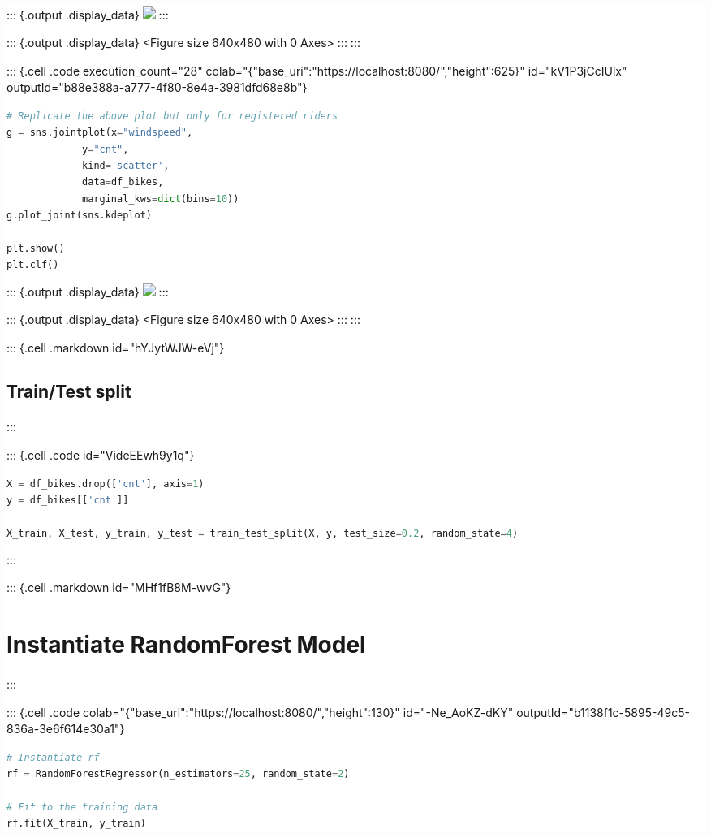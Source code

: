 ::: {.output .display_data}
![](vertopal_59a6188fe9e84b3fac77a2736905bb99/ee0ba11ba38801831aabc930a064f84111b6a6e7.png)
:::

::: {.output .display_data}
    <Figure size 640x480 with 0 Axes>
:::
:::

::: {.cell .code execution_count="28" colab="{\"base_uri\":\"https://localhost:8080/\",\"height\":625}" id="kV1P3jCcIUlx" outputId="b88e388a-a777-4f80-8e4a-3981dfd68e8b"}
``` python
# Replicate the above plot but only for registered riders
g = sns.jointplot(x="windspeed",
             y="cnt",
             kind='scatter',
             data=df_bikes,
             marginal_kws=dict(bins=10))
g.plot_joint(sns.kdeplot)

plt.show()
plt.clf()
```

::: {.output .display_data}
![](vertopal_59a6188fe9e84b3fac77a2736905bb99/6f6f9d009394aa536976395b925a30e4db207db2.png)
:::

::: {.output .display_data}
    <Figure size 640x480 with 0 Axes>
:::
:::

::: {.cell .markdown id="hYJytWJW-eVj"}
## Train/Test split
:::

::: {.cell .code id="VideEEwh9y1q"}
``` python
X = df_bikes.drop(['cnt'], axis=1)
y = df_bikes[['cnt']]

X_train, X_test, y_train, y_test = train_test_split(X, y, test_size=0.2, random_state=4)
```
:::

::: {.cell .markdown id="MHf1fB8M-wvG"}
# Instantiate RandomForest Model
:::

::: {.cell .code colab="{\"base_uri\":\"https://localhost:8080/\",\"height\":130}" id="-Ne_AoKZ-dKY" outputId="b1138f1c-5895-49c5-836a-3e6f614e30a1"}
``` python
# Instantiate rf
rf = RandomForestRegressor(n_estimators=25, random_state=2)

# Fit to the training data
rf.fit(X_train, y_train)
```

